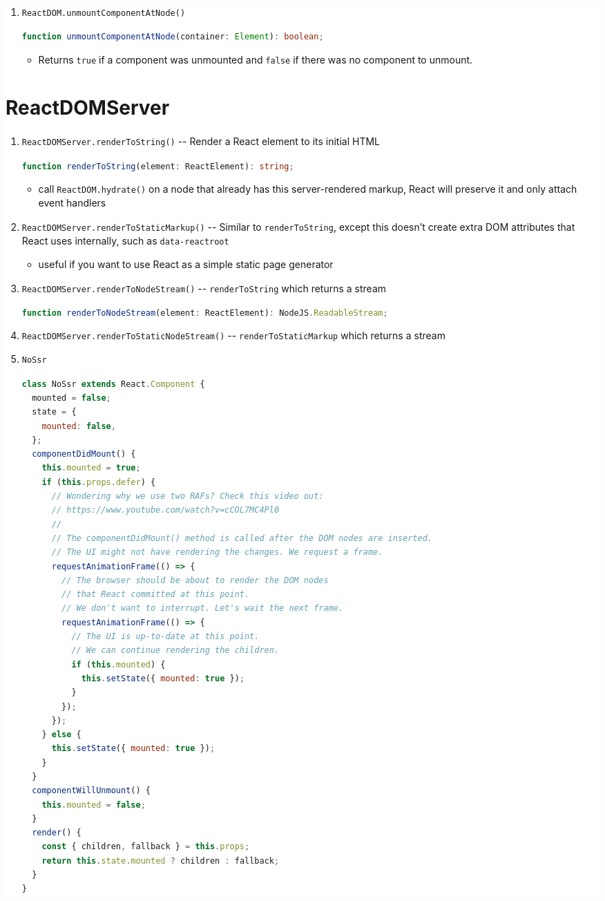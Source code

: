 1. `ReactDOM.unmountComponentAtNode()`
   ```ts
   function unmountComponentAtNode(container: Element): boolean;
   ```
   - Returns `true` if a component was unmounted and `false` if there was no component to unmount.

# ReactDOMServer

1. `ReactDOMServer.renderToString()` -- Render a React element to its initial HTML
   ```ts
   function renderToString(element: ReactElement): string;
   ```
   - call `ReactDOM.hydrate()` on a node that already has this server-rendered markup, React will preserve it and only attach event handlers

1. `ReactDOMServer.renderToStaticMarkup()` -- Similar to `renderToString`, except this doesn’t create extra DOM attributes that React uses internally, such as `data-reactroot`
   - useful if you want to use React as a simple static page generator

1. `ReactDOMServer.renderToNodeStream()` -- `renderToString` which returns a stream
   ```ts
   function renderToNodeStream(element: ReactElement): NodeJS.ReadableStream;
   ```

1. `ReactDOMServer.renderToStaticNodeStream()` -- `renderToStaticMarkup` which returns a stream

1. `NoSsr`
   ```jsx
   class NoSsr extends React.Component {
     mounted = false;
     state = {
       mounted: false,
     };
     componentDidMount() {
       this.mounted = true;
       if (this.props.defer) {
         // Wondering why we use two RAFs? Check this video out:
         // https://www.youtube.com/watch?v=cCOL7MC4Pl0
         //
         // The componentDidMount() method is called after the DOM nodes are inserted.
         // The UI might not have rendering the changes. We request a frame.
         requestAnimationFrame(() => {
           // The browser should be about to render the DOM nodes
           // that React committed at this point.
           // We don't want to interrupt. Let's wait the next frame.
           requestAnimationFrame(() => {
             // The UI is up-to-date at this point.
             // We can continue rendering the children.
             if (this.mounted) {
               this.setState({ mounted: true });
             }
           });
         });
       } else {
         this.setState({ mounted: true });
       }
     }
     componentWillUnmount() {
       this.mounted = false;
     }
     render() {
       const { children, fallback } = this.props;
       return this.state.mounted ? children : fallback;
     }
   }
   ```
